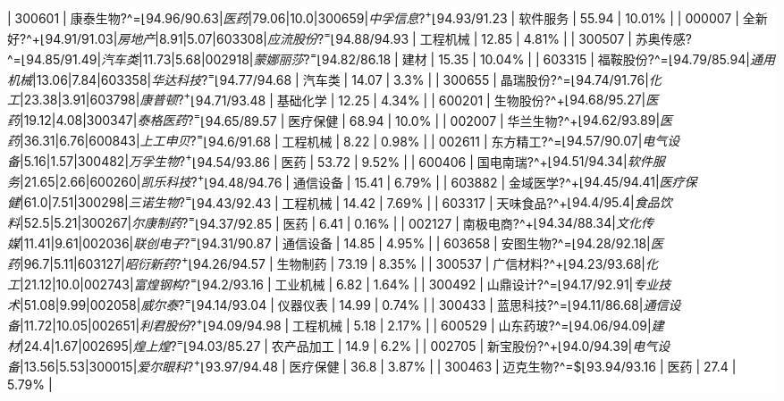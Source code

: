 | 300601 | 康泰生物?^=$⌊94.96/90.63 |     医药     |   79.06   |  10.0%  |
| 300659 | 中孚信息?^+$⌊94.93/91.23 |   软件服务   |   55.94   |  10.01% |
| 000007 |  全新好?^+$⌊94.91/91.03  |    房地产    |    8.91   |  5.07%  |
| 603308 | 应流股份?^=$⌊94.88/94.93 |   工程机械   |   12.85   |  4.81%  |
| 300507 | 苏奥传感?^=$⌊94.85/91.49 |    汽车类    |   11.73   |  5.68%  |
| 002918 | 蒙娜丽莎?^=$⌊94.82/86.18 |     建材     |   15.35   |  10.04% |
| 603315 | 福鞍股份?^=$⌊94.79/85.94 |   通用机械   |   13.06   |  7.84%  |
| 603358 | 华达科技?^=$⌊94.77/94.68 |    汽车类    |   14.07   |   3.3%  |
| 300655 | 晶瑞股份?^=$⌊94.74/91.76 |     化工     |   23.38   |  3.91%  |
| 603798 |  康普顿?^+$⌊94.71/93.48  |   基础化学   |   12.25   |  4.34%  |
| 600201 | 生物股份?^+$⌊94.68/95.27 |     医药     |   19.12   |  4.08%  |
| 300347 | 泰格医药?^=$⌊94.65/89.57 |   医疗保健   |   68.94   |  10.0%  |
| 002007 | 华兰生物?^+$⌊94.62/93.89 |     医药     |   36.31   |  6.76%  |
| 600843 | 上工申贝?^=$⌊94.6/91.68  |   工程机械   |    8.22   |  0.98%  |
| 002611 | 东方精工?^=$⌊94.57/90.07 |   电气设备   |    5.16   |  1.57%  |
| 300482 | 万孚生物?^+$⌊94.54/93.86 |     医药     |   53.72   |  9.52%  |
| 600406 | 国电南瑞?^+$⌊94.51/94.34 |   软件服务   |   21.65   |  2.66%  |
| 600260 | 凯乐科技?^+$⌊94.48/94.76 |   通信设备   |   15.41   |  6.79%  |
| 603882 | 金域医学?^+$⌊94.45/94.41 |   医疗保健   |    61.0   |  7.51%  |
| 300298 | 三诺生物?^=$⌊94.43/92.43 |   工程机械   |   14.42   |  7.69%  |
| 603317 |  天味食品?^+$⌊94.4/95.4  |   食品饮料   |    52.5   |  5.21%  |
| 300267 | 尔康制药?^=$⌊94.37/92.85 |     医药     |    6.41   |  0.16%  |
| 002127 | 南极电商?^+$⌊94.34/88.34 |   文化传媒   |   11.41   |  9.61%  |
| 002036 | 联创电子?^=$⌊94.31/90.87 |   通信设备   |   14.85   |  4.95%  |
| 603658 | 安图生物?^=$⌊94.28/92.18 |     医药     |    96.7   |  5.11%  |
| 603127 | 昭衍新药?^+$⌊94.26/94.57 |   生物制药   |   73.19   |  8.35%  |
| 300537 | 广信材料?^+$⌊94.23/93.68 |     化工     |   21.12   |  10.0%  |
| 002743 | 富煌钢构?^=$⌊94.2/93.16  |   工业机械   |    6.82   |  1.64%  |
| 300492 | 山鼎设计?^=$⌊94.17/92.91 |   专业技术   |   51.08   |  9.99%  |
| 002058 |  威尔泰?^=$⌊94.14/93.04  |   仪器仪表   |   14.99   |  0.74%  |
| 300433 | 蓝思科技?^=$⌊94.11/86.68 |   通信设备   |   11.72   |  10.05% |
| 002651 | 利君股份?^+$⌊94.09/94.98 |   工程机械   |    5.18   |  2.17%  |
| 600529 | 山东药玻?^=$⌊94.06/94.09 |     建材     |    24.4   |  1.67%  |
| 002695 |  煌上煌?^=$⌊94.03/85.27  |  农产品加工  |    14.9   |   6.2%  |
| 002705 | 新宝股份?^+$⌊94.0/94.39  |   电气设备   |   13.56   |  5.53%  |
| 300015 | 爱尔眼科?^+$⌊93.97/94.48 |   医疗保健   |    36.8   |  3.87%  |
| 300463 | 迈克生物?^=$⌊93.94/93.16 |     医药     |    27.4   |  5.79%  |